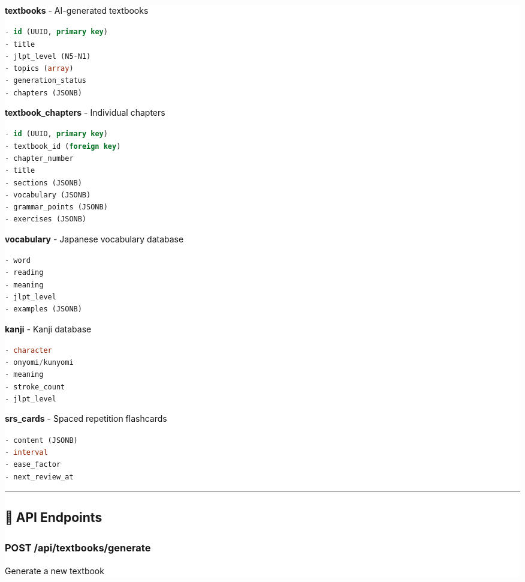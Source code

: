 **textbooks** - AI-generated textbooks
```sql
- id (UUID, primary key)
- title
- jlpt_level (N5-N1)
- topics (array)
- generation_status
- chapters (JSONB)
```

**textbook_chapters** - Individual chapters
```sql
- id (UUID, primary key)
- textbook_id (foreign key)
- chapter_number
- title
- sections (JSONB)
- vocabulary (JSONB)
- grammar_points (JSONB)
- exercises (JSONB)
```

**vocabulary** - Japanese vocabulary database
```sql
- word
- reading
- meaning
- jlpt_level
- examples (JSONB)
```

**kanji** - Kanji database
```sql
- character
- onyomi/kunyomi
- meaning
- stroke_count
- jlpt_level
```

**srs_cards** - Spaced repetition flashcards
```sql
- content (JSONB)
- interval
- ease_factor
- next_review_at
```

---

## 🚀 API Endpoints

### POST /api/textbooks/generate
Generate a new textbook
